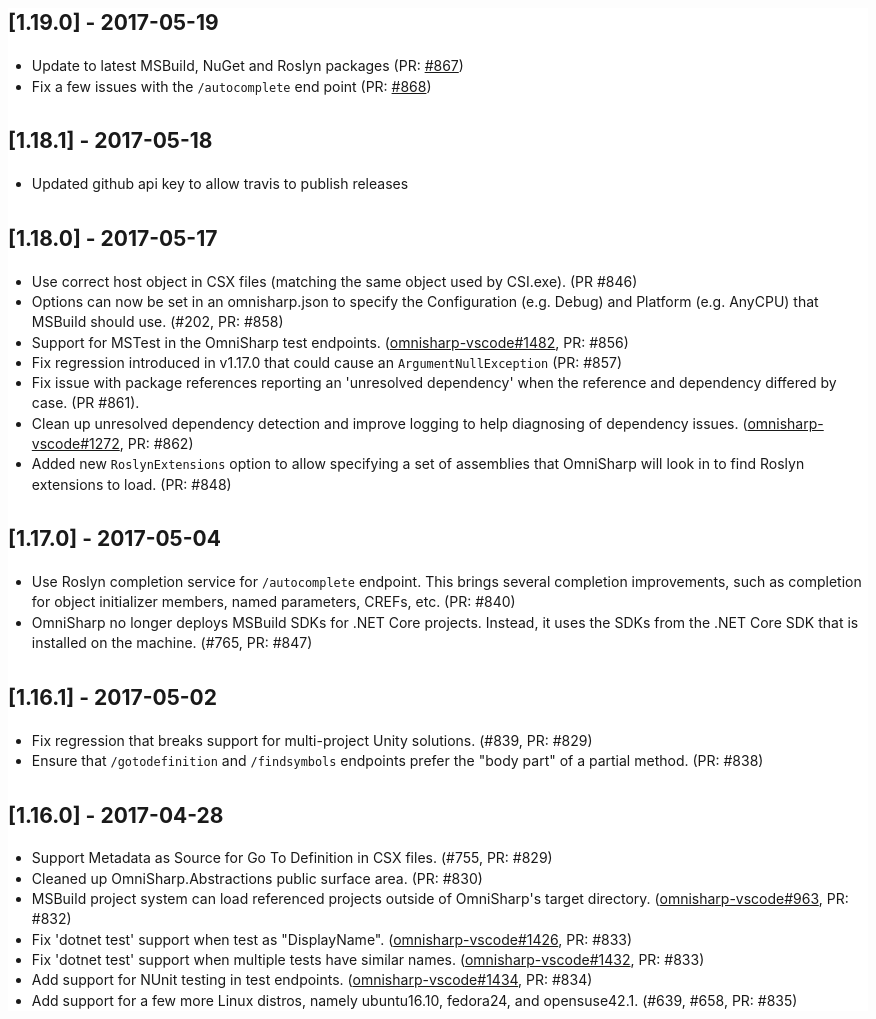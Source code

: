 ## [1.19.0] - 2017-05-19

* Update to latest MSBuild, NuGet and Roslyn packages (PR: [#867](https://github.com/OmniSharp/omnisharp-roslyn/pull/867))
* Fix a few issues with the `/autocomplete` end point (PR: [#868](https://github.com/OmniSharp/omnisharp-roslyn/pull/868))

## [1.18.1] - 2017-05-18

* Updated github api key to allow travis to publish releases

## [1.18.0] - 2017-05-17

* Use correct host object in CSX files (matching the same object used by CSI.exe). (PR #846)
* Options can now be set in an omnisharp.json to specify the Configuration (e.g. Debug) and Platform (e.g. AnyCPU) that MSBuild should use. (#202, PR: #858)
* Support for MSTest in the OmniSharp test endpoints. ([omnisharp-vscode#1482](https://github.com/OmniSharp/omnisharp-vscode/issues/1482), PR: #856)
* Fix regression introduced in v1.17.0 that could cause an `ArgumentNullException` (PR: #857)
* Fix issue with package references reporting an 'unresolved dependency' when the reference and dependency differed by case. (PR #861).
* Clean up unresolved dependency detection and improve logging to help diagnosing of dependency issues. ([omnisharp-vscode#1272](https://github.com/OmniSharp/omnisharp-vscode/issues/1272), PR: #862)
* Added new `RoslynExtensions` option to allow specifying a set of assemblies that OmniSharp will look in to find Roslyn extensions to load. (PR: #848)

## [1.17.0] - 2017-05-04

* Use Roslyn completion service for `/autocomplete` endpoint. This brings several completion improvements, such as completion for object initializer members, named parameters, CREFs, etc. (PR: #840)
* OmniSharp no longer deploys MSBuild SDKs for .NET Core projects. Instead, it uses the SDKs from the .NET Core SDK that is installed on the machine.  (#765, PR: #847)

## [1.16.1] - 2017-05-02

* Fix regression that breaks support for multi-project Unity solutions. (#839, PR: #829)
* Ensure that `/gotodefinition` and `/findsymbols` endpoints prefer the "body part" of a partial method. (PR: #838)

## [1.16.0] - 2017-04-28

* Support Metadata as Source for Go To Definition in CSX files. (#755, PR: #829)
* Cleaned up OmniSharp.Abstractions public surface area. (PR: #830)
* MSBuild project system can load referenced projects outside of OmniSharp's target directory. ([omnisharp-vscode#963](https://github.com/OmniSharp/omnisharp-vscode/issues/963), PR: #832)
* Fix 'dotnet test' support when test as "DisplayName". ([omnisharp-vscode#1426](https://github.com/OmniSharp/omnisharp-vscode/issues/1426), PR: #833)
* Fix 'dotnet test' support when multiple tests have similar names. ([omnisharp-vscode#1432](https://github.com/OmniSharp/omnisharp-vscode/issues/1432), PR: #833)
* Add support for NUnit testing in test endpoints. ([omnisharp-vscode#1434](https://github.com/OmniSharp/omnisharp-vscode/issues/1434), PR: #834)
* Add support for a few more Linux distros, namely ubuntu16.10, fedora24, and opensuse42.1. (#639, #658, PR: #835)
